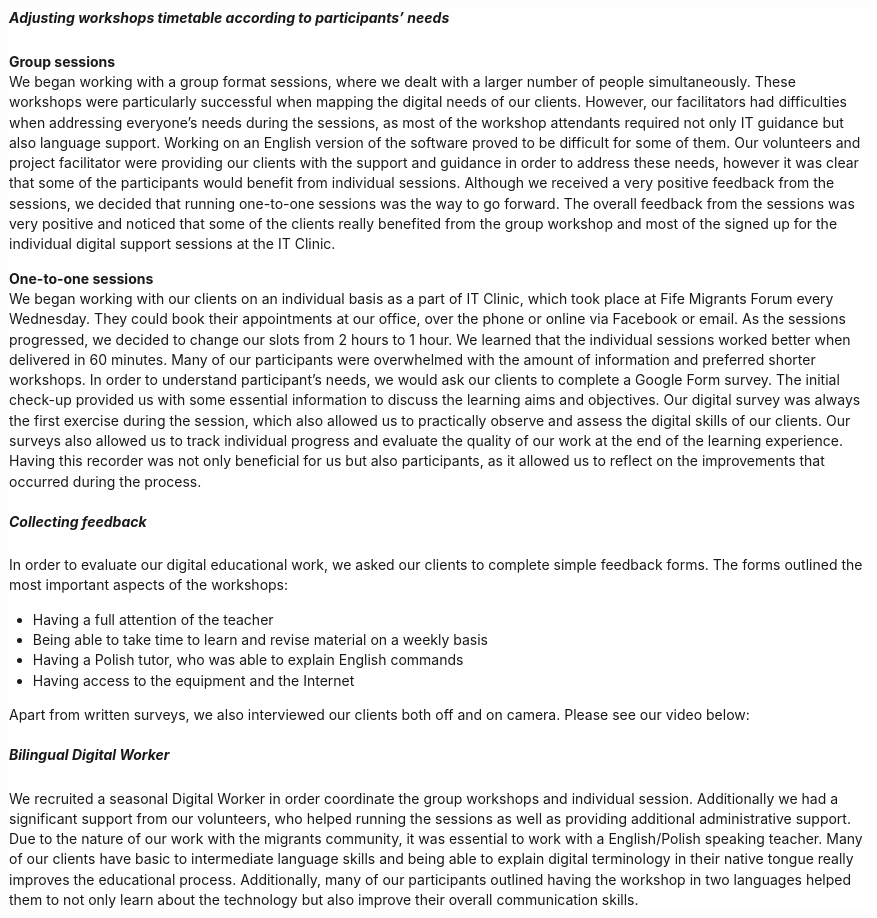 ##### Adjusting workshops timetable according to participants’ needs

**Group sessions**<br />
We began working with a group format sessions, where we dealt with a larger number of people simultaneously. These workshops were particularly successful when mapping the digital needs of our clients. However, our facilitators had difficulties when addressing everyone’s needs during the sessions, as most of the workshop attendants  required not only IT guidance but also language support. Working on an English version of the software proved to be difficult for some of them. Our volunteers and project facilitator were providing our clients with the support and guidance in order to address these needs, however it was clear that some of the participants would benefit from individual sessions. Although we received a very positive feedback from the sessions, we decided that running one-to-one sessions was the way to go forward.
The overall feedback from the sessions was very positive and noticed that some of the clients really benefited from the group workshop and most of the signed up for the individual digital support sessions at the IT Clinic.

**One-to-one sessions**<br />
We began working with our clients on an individual basis as a part of IT Clinic, which took place at Fife Migrants Forum every Wednesday. They could book their appointments at our office, over the phone or online via Facebook or email. As the sessions progressed, we decided to change our slots from 2 hours to 1 hour. We learned that the individual sessions worked better when delivered in 60 minutes. Many of our participants were overwhelmed with the amount of information and preferred shorter workshops.
In order to understand participant’s needs, we would ask our clients to complete a Google Form survey. The initial check-up provided us with some essential information to discuss the learning aims and objectives.  Our digital survey was always the first exercise during the session, which also allowed us to practically observe and assess the digital skills of our clients. Our surveys also allowed us to track individual progress and evaluate the quality of our work at the end of the learning experience. Having this recorder was not only beneficial for us but also participants, as it allowed us to reflect on the improvements that occurred during the process.

##### Collecting feedback
In order to evaluate our digital educational work, we asked our clients to complete simple feedback forms. The forms outlined the most important aspects of the workshops:
* Having a full attention of the teacher
* Being able to take time to learn and revise material on a weekly basis
* Having a Polish tutor, who was able to explain English commands
* Having access to the equipment and the Internet

Apart from written surveys, we also interviewed our clients both off and on camera. Please see our video below:

<iframe src="https://www.facebook.com/plugins/video.php?href=https%3A%2F%2Fwww.facebook.com%2Ffife.migrants%2Fvideos%2F1324293920946042%2F&show_text=0&width=560" width="560" height="315" style="border:none;overflow:hidden" scrolling="no" frameborder="0" allowTransparency="true" allowFullScreen="true"></iframe>

##### Bilingual Digital Worker
We recruited a seasonal Digital Worker in order coordinate the group workshops and individual session. Additionally we had a significant support from our volunteers, who helped running the sessions as well as providing additional administrative support.
Due to the nature of our work with the migrants community, it was essential to work with a English/Polish speaking teacher.  Many of our clients have basic to intermediate language skills and being able to explain digital terminology in their native tongue really improves the educational process.  Additionally, many of our participants outlined having the workshop in two languages helped them to not only learn about the technology but also improve their overall communication skills.
